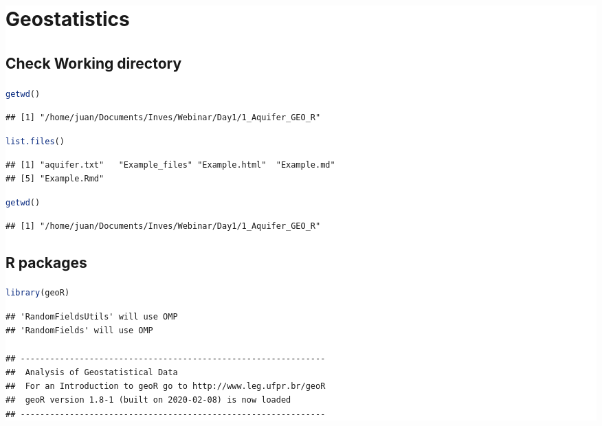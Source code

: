 Geostatistics
================

## Check Working directory

``` r
getwd()
```

    ## [1] "/home/juan/Documents/Inves/Webinar/Day1/1_Aquifer_GEO_R"

``` r
list.files()
```

    ## [1] "aquifer.txt"   "Example_files" "Example.html"  "Example.md"   
    ## [5] "Example.Rmd"

``` r
getwd()
```

    ## [1] "/home/juan/Documents/Inves/Webinar/Day1/1_Aquifer_GEO_R"

## R packages

``` r
library(geoR)
```

    ## 'RandomFieldsUtils' will use OMP
    ## 'RandomFields' will use OMP

    ## --------------------------------------------------------------
    ##  Analysis of Geostatistical Data
    ##  For an Introduction to geoR go to http://www.leg.ufpr.br/geoR
    ##  geoR version 1.8-1 (built on 2020-02-08) is now loaded
    ## --------------------------------------------------------------
